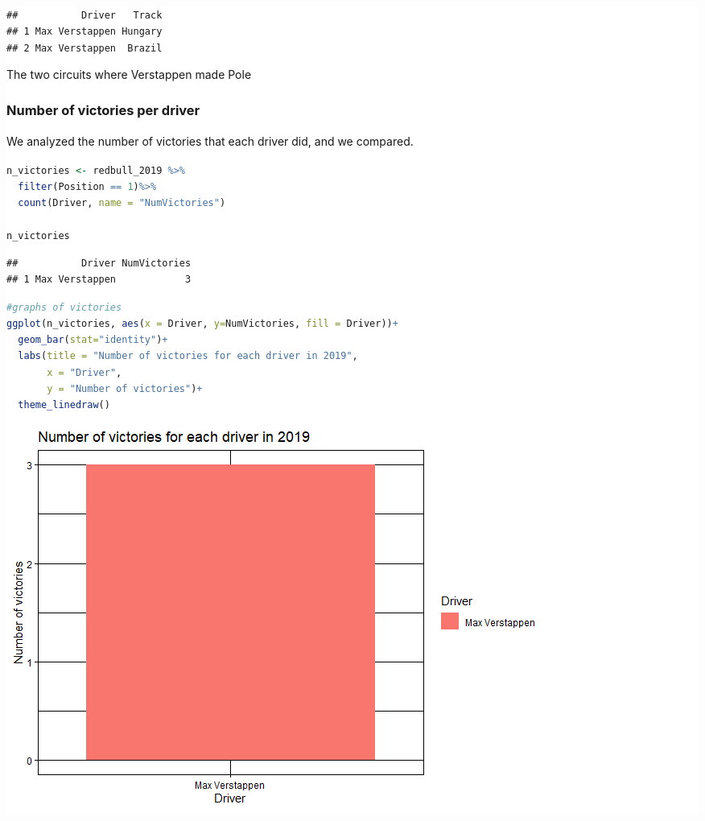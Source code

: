     ##           Driver   Track
    ## 1 Max Verstappen Hungary
    ## 2 Max Verstappen  Brazil

The two circuits where Verstappen made Pole

### Number of victories per driver

We analyzed the number of victories that each driver did, and we
compared.

``` r
n_victories <- redbull_2019 %>% 
  filter(Position == 1)%>%
  count(Driver, name = "NumVictories")

n_victories
```

    ##           Driver NumVictories
    ## 1 Max Verstappen            3

``` r
#graphs of victories
ggplot(n_victories, aes(x = Driver, y=NumVictories, fill = Driver))+
  geom_bar(stat="identity")+
  labs(title = "Number of victories for each driver in 2019",
       x = "Driver",
       y = "Number of victories")+
  theme_linedraw()
```

![](Redbull-2019-report_files/figure-gfm/unnamed-chunk-9-1.png)
